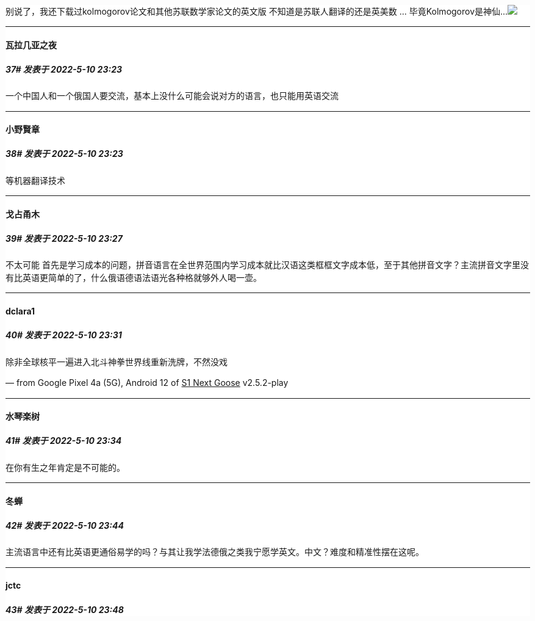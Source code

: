 别说了，我还下载过kolmogorov论文和其他苏联数学家论文的英文版 不知道是苏联人翻译的还是英美数 ...</blockquote>
毕竟Kolmogorov是神仙...<img src="https://static.saraba1st.com/image/smiley/face2017/186.png" referrerpolicy="no-referrer">

*****

####  瓦拉几亚之夜  
##### 37#       发表于 2022-5-10 23:23

一个中国人和一个俄国人要交流，基本上没什么可能会说对方的语言，也只能用英语交流

*****

####  小野賢章  
##### 38#       发表于 2022-5-10 23:23

等机器翻译技术

*****

####  戈占甬木  
##### 39#       发表于 2022-5-10 23:27

不太可能
首先是学习成本的问题，拼音语言在全世界范围内学习成本就比汉语这类框框文字成本低，至于其他拼音文字？主流拼音文字里没有比英语更简单的了，什么俄语德语法语光各种格就够外人喝一壶。

*****

####  dclara1  
##### 40#       发表于 2022-5-10 23:31

除非全球核平一遍进入北斗神拳世界线重新洗牌，不然没戏

— from Google Pixel 4a (5G), Android 12 of [S1 Next Goose](https://pan.baidu.com/s/1mi43uRm) v2.5.2-play

*****

####  水琴楽树  
##### 41#       发表于 2022-5-10 23:34

在你有生之年肯定是不可能的。

*****

####  冬蝉  
##### 42#       发表于 2022-5-10 23:44

主流语言中还有比英语更通俗易学的吗？与其让我学法德俄之类我宁愿学英文。中文？难度和精准性摆在这呢。

*****

####  jctc  
##### 43#       发表于 2022-5-10 23:48
